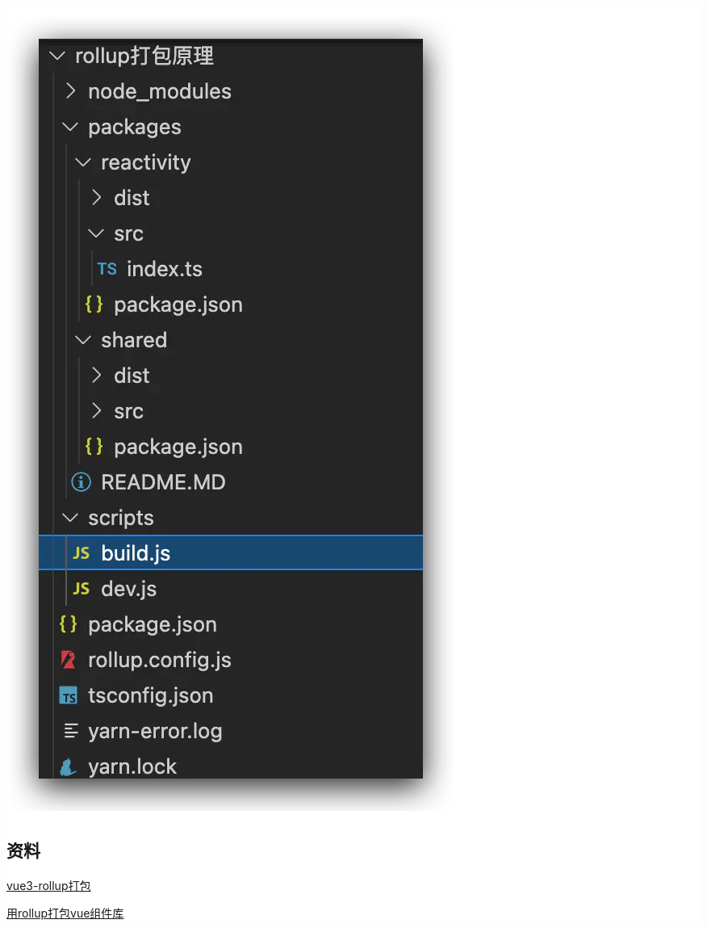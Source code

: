 ![目录结构](./images/4642829-14100142307fb2e7.jpg)

## 资料
[vue3-rollup打包](https://www.jianshu.com/p/3c49f2420f45)

[用rollup打包vue组件库](https://www.jianshu.com/p/464e2bb58eda?utm_campaign=haruki&utm_content=note&utm_medium=seo_notes&utm_source=recommendation)
